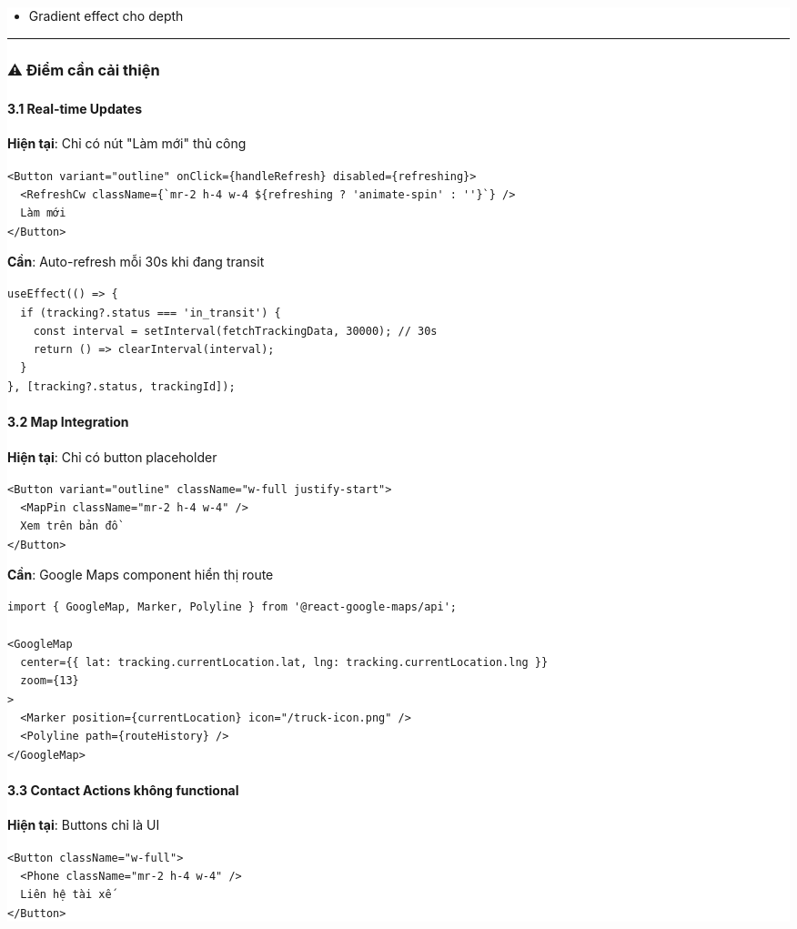 - Gradient effect cho depth

---

### ⚠️ Điểm cần cải thiện

#### 3.1 Real-time Updates
**Hiện tại**: Chỉ có nút "Làm mới" thủ công
```tsx
<Button variant="outline" onClick={handleRefresh} disabled={refreshing}>
  <RefreshCw className={`mr-2 h-4 w-4 ${refreshing ? 'animate-spin' : ''}`} />
  Làm mới
</Button>
```

**Cần**: Auto-refresh mỗi 30s khi đang transit
```tsx
useEffect(() => {
  if (tracking?.status === 'in_transit') {
    const interval = setInterval(fetchTrackingData, 30000); // 30s
    return () => clearInterval(interval);
  }
}, [tracking?.status, trackingId]);
```

#### 3.2 Map Integration
**Hiện tại**: Chỉ có button placeholder
```tsx
<Button variant="outline" className="w-full justify-start">
  <MapPin className="mr-2 h-4 w-4" />
  Xem trên bản đồ
</Button>
```

**Cần**: Google Maps component hiển thị route
```tsx
import { GoogleMap, Marker, Polyline } from '@react-google-maps/api';

<GoogleMap
  center={{ lat: tracking.currentLocation.lat, lng: tracking.currentLocation.lng }}
  zoom={13}
>
  <Marker position={currentLocation} icon="/truck-icon.png" />
  <Polyline path={routeHistory} />
</GoogleMap>
```

#### 3.3 Contact Actions không functional
**Hiện tại**: Buttons chỉ là UI
```tsx
<Button className="w-full">
  <Phone className="mr-2 h-4 w-4" />
  Liên hệ tài xế
</Button>
```
